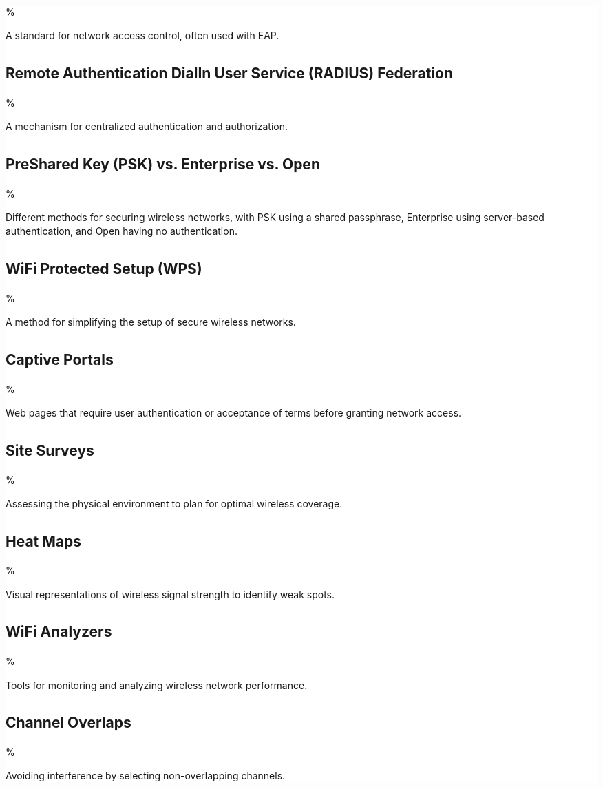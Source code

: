 %

A standard for network access control, often used with EAP.

## Remote Authentication DialIn User Service (RADIUS) Federation

%

A mechanism for centralized authentication and authorization.

## PreShared Key (PSK) vs. Enterprise vs. Open

%

Different methods for securing wireless networks, with PSK using a shared passphrase, Enterprise using server-based authentication, and Open having no authentication.

## WiFi Protected Setup (WPS)

%

A method for simplifying the setup of secure wireless networks.

## Captive Portals

%

Web pages that require user authentication or acceptance of terms before granting network access.

## Site Surveys

%

Assessing the physical environment to plan for optimal wireless coverage.

## Heat Maps

%

Visual representations of wireless signal strength to identify weak spots.

## WiFi Analyzers

%

Tools for monitoring and analyzing wireless network performance.

## Channel Overlaps

%

Avoiding interference by selecting non-overlapping channels.
